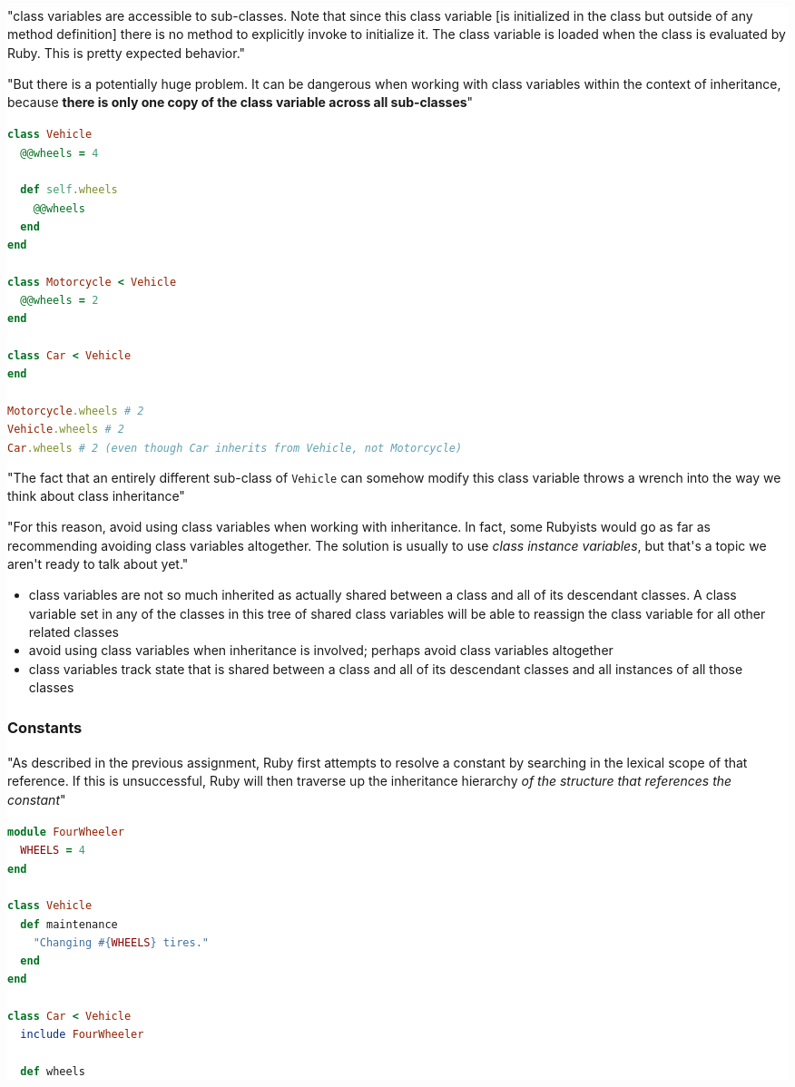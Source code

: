

"class variables are accessible to sub-classes. Note that since this class variable [is initialized in the class but outside of any method definition]  there is no method to explicitly invoke to initialize it. The class variable is loaded when the class is evaluated by Ruby. This is pretty expected behavior."

"But there is a potentially huge problem. It can be dangerous when working with class variables within the context of inheritance, because **there is only one copy of the class variable across all sub-classes**"

```ruby
class Vehicle
  @@wheels = 4
  
  def self.wheels
    @@wheels
  end
end

class Motorcycle < Vehicle
  @@wheels = 2
end

class Car < Vehicle
end

Motorcycle.wheels # 2
Vehicle.wheels # 2
Car.wheels # 2 (even though Car inherits from Vehicle, not Motorcycle)
```

"The fact that an entirely different sub-class of `Vehicle` can somehow modify this class variable throws a wrench into the way we think about class inheritance"

"For this reason, avoid using class variables when working with inheritance. In fact, some Rubyists would go as far as recommending avoiding class variables altogether. The solution is usually to use *class instance variables*, but that's a topic we aren't ready to talk about yet."

* class variables are not so much inherited as actually shared between a class and all of its descendant classes. A class variable set in any of the classes in this tree of shared class variables will be able to reassign the class variable for all other related classes
* avoid using class variables when inheritance is involved; perhaps avoid class variables altogether
* class variables track state that is shared between a class and all of its descendant classes and all instances of all those classes

### Constants ###

"As described in the previous assignment, Ruby first attempts to resolve a constant by searching in the lexical scope of that reference. If this is unsuccessful, Ruby will then traverse up the inheritance hierarchy *of the structure that references the constant*"

```ruby
module FourWheeler
  WHEELS = 4
end

class Vehicle
  def maintenance
    "Changing #{WHEELS} tires."
  end
end

class Car < Vehicle
  include FourWheeler
  
  def wheels
```